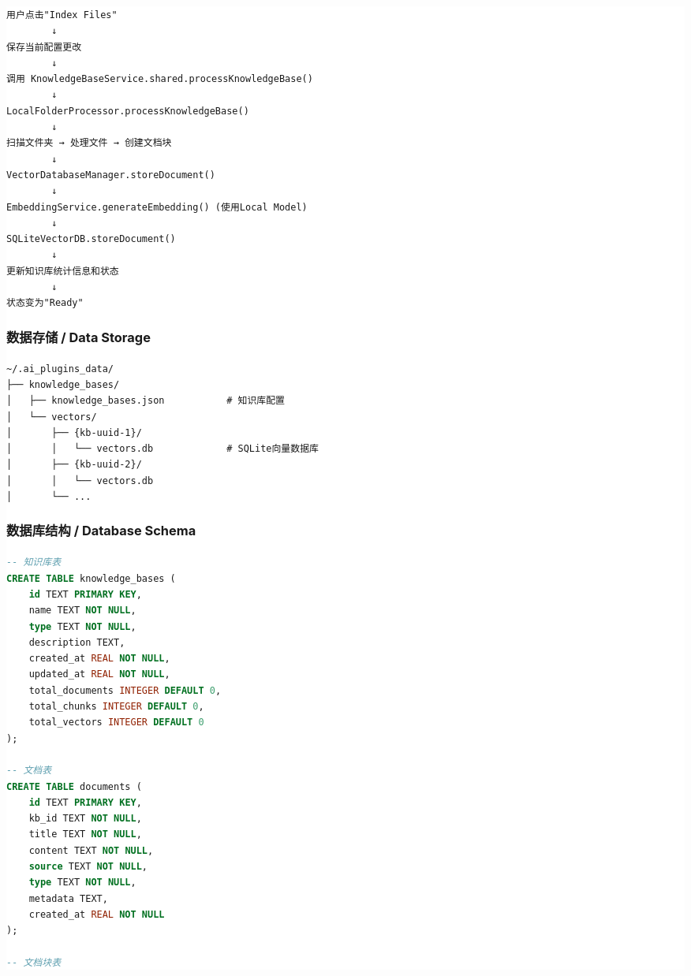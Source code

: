 ```
用户点击"Index Files"
        ↓
保存当前配置更改
        ↓
调用 KnowledgeBaseService.shared.processKnowledgeBase()
        ↓
LocalFolderProcessor.processKnowledgeBase()
        ↓
扫描文件夹 → 处理文件 → 创建文档块
        ↓
VectorDatabaseManager.storeDocument()
        ↓
EmbeddingService.generateEmbedding() (使用Local Model)
        ↓
SQLiteVectorDB.storeDocument()
        ↓
更新知识库统计信息和状态
        ↓
状态变为"Ready"
```

### 数据存储 / Data Storage

```
~/.ai_plugins_data/
├── knowledge_bases/
│   ├── knowledge_bases.json           # 知识库配置
│   └── vectors/
│       ├── {kb-uuid-1}/
│       │   └── vectors.db             # SQLite向量数据库
│       ├── {kb-uuid-2}/
│       │   └── vectors.db
│       └── ...
```

### 数据库结构 / Database Schema

```sql
-- 知识库表
CREATE TABLE knowledge_bases (
    id TEXT PRIMARY KEY,
    name TEXT NOT NULL,
    type TEXT NOT NULL,
    description TEXT,
    created_at REAL NOT NULL,
    updated_at REAL NOT NULL,
    total_documents INTEGER DEFAULT 0,
    total_chunks INTEGER DEFAULT 0,
    total_vectors INTEGER DEFAULT 0
);

-- 文档表
CREATE TABLE documents (
    id TEXT PRIMARY KEY,
    kb_id TEXT NOT NULL,
    title TEXT NOT NULL,
    content TEXT NOT NULL,
    source TEXT NOT NULL,
    type TEXT NOT NULL,
    metadata TEXT,
    created_at REAL NOT NULL
);

-- 文档块表
```